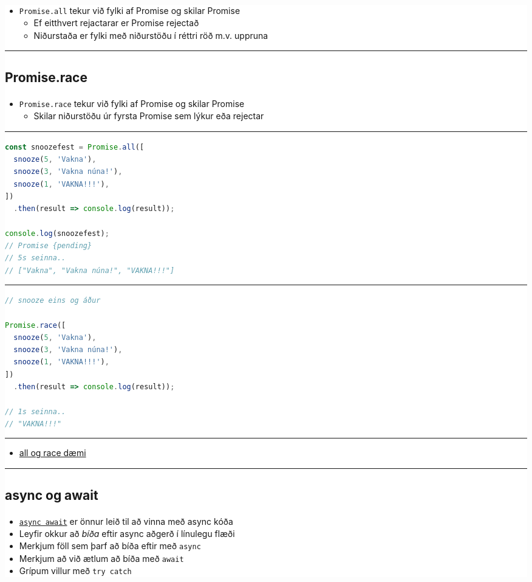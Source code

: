 * `Promise.all` tekur við fylki af Promise og skilar Promise
  * Ef eitthvert rejactarar er Promise rejectað
  * Niðurstaða er fylki með niðurstöðu í réttri röð m.v. uppruna

***

## Promise.race

* `Promise.race` tekur við fylki af Promise og skilar Promise
  * Skilar niðurstöðu úr fyrsta Promise sem lýkur eða rejectar

***



```javascript
const snoozefest = Promise.all([
  snooze(5, 'Vakna'),
  snooze(3, 'Vakna núna!'),
  snooze(1, 'VAKNA!!!'),
])
  .then(result => console.log(result));

console.log(snoozefest);
// Promise {pending}
// 5s seinna..
// ["Vakna", "Vakna núna!", "VAKNA!!!"]
```

***



```javascript
// snooze eins og áður

Promise.race([
  snooze(5, 'Vakna'),
  snooze(3, 'Vakna núna!'),
  snooze(1, 'VAKNA!!!'),
])
  .then(result => console.log(result));

// 1s seinna..
// "VAKNA!!!"
```

***

* [all og race dæmi](daemi/1.async/05.all-race.js)

---

## async og await

* [`async await`](https://developer.mozilla.org/en-US/docs/Learn/JavaScript/Asynchronous/Async_await) er önnur leið til að vinna með async kóða
* Leyfir okkur að _bíða_ eftir async aðgerð í línulegu flæði
* Merkjum föll sem þarf að bíða eftir með `async`
* Merkjum að við ætlum að bíða með `await`
* Grípum villur með `try catch`
